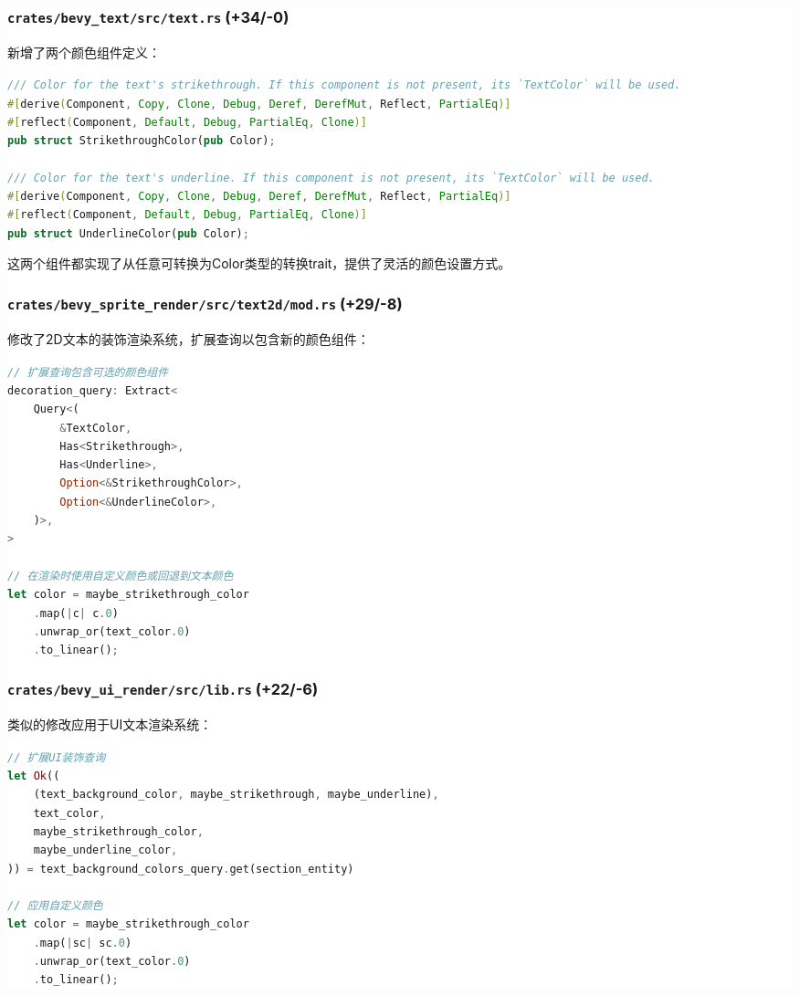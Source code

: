 ### `crates/bevy_text/src/text.rs` (+34/-0)
新增了两个颜色组件定义：

```rust
/// Color for the text's strikethrough. If this component is not present, its `TextColor` will be used.
#[derive(Component, Copy, Clone, Debug, Deref, DerefMut, Reflect, PartialEq)]
#[reflect(Component, Default, Debug, PartialEq, Clone)]
pub struct StrikethroughColor(pub Color);

/// Color for the text's underline. If this component is not present, its `TextColor` will be used.
#[derive(Component, Copy, Clone, Debug, Deref, DerefMut, Reflect, PartialEq)]
#[reflect(Component, Default, Debug, PartialEq, Clone)]
pub struct UnderlineColor(pub Color);
```

这两个组件都实现了从任意可转换为Color类型的转换trait，提供了灵活的颜色设置方式。

### `crates/bevy_sprite_render/src/text2d/mod.rs` (+29/-8)
修改了2D文本的装饰渲染系统，扩展查询以包含新的颜色组件：

```rust
// 扩展查询包含可选的颜色组件
decoration_query: Extract<
    Query<(
        &TextColor,
        Has<Strikethrough>,
        Has<Underline>,
        Option<&StrikethroughColor>,
        Option<&UnderlineColor>,
    )>,
>

// 在渲染时使用自定义颜色或回退到文本颜色
let color = maybe_strikethrough_color
    .map(|c| c.0)
    .unwrap_or(text_color.0)
    .to_linear();
```

### `crates/bevy_ui_render/src/lib.rs` (+22/-6)
类似的修改应用于UI文本渲染系统：

```rust
// 扩展UI装饰查询
let Ok((
    (text_background_color, maybe_strikethrough, maybe_underline),
    text_color,
    maybe_strikethrough_color,
    maybe_underline_color,
)) = text_background_colors_query.get(section_entity)

// 应用自定义颜色
let color = maybe_strikethrough_color
    .map(|sc| sc.0)
    .unwrap_or(text_color.0)
    .to_linear();
```
